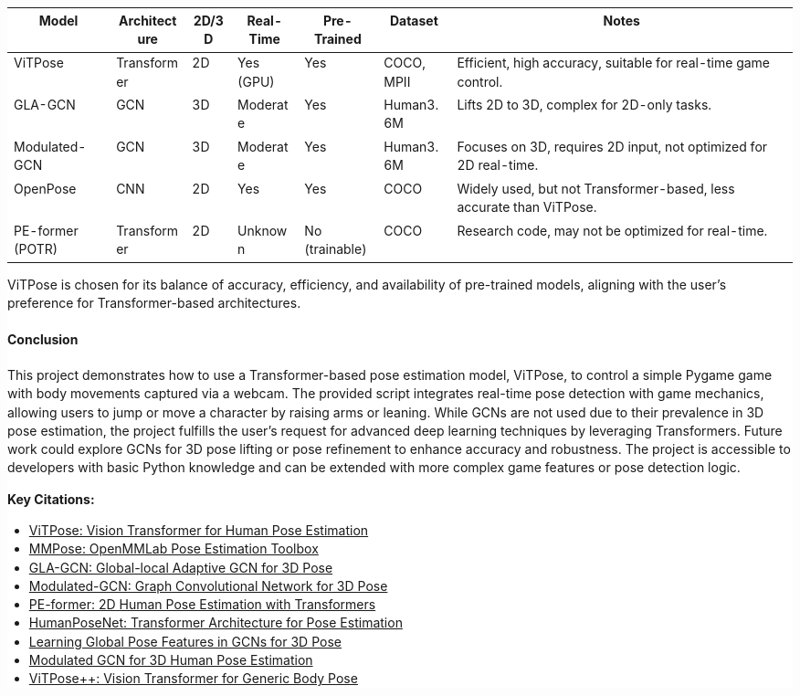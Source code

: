 | **Model**       | **Architecture** | **2D/3D** | **Real-Time** | **Pre-Trained** | **Dataset** | **Notes**                                                                 |
|-----------------|------------------|-----------|---------------|-----------------|-------------|---------------------------------------------------------------------------|
| ViTPose         | Transformer      | 2D        | Yes (GPU)     | Yes             | COCO, MPII  | Efficient, high accuracy, suitable for real-time game control.             |
| GLA-GCN         | GCN              | 3D        | Moderate      | Yes             | Human3.6M   | Lifts 2D to 3D, complex for 2D-only tasks.                               |
| Modulated-GCN   | GCN              | 3D        | Moderate      | Yes             | Human3.6M   | Focuses on 3D, requires 2D input, not optimized for 2D real-time.         |
| OpenPose        | CNN              | 2D        | Yes           | Yes             | COCO        | Widely used, but not Transformer-based, less accurate than ViTPose.       |
| PE-former (POTR)| Transformer      | 2D        | Unknown       | No (trainable)  | COCO        | Research code, may not be optimized for real-time.                        |

ViTPose is chosen for its balance of accuracy, efficiency, and availability of pre-trained models, aligning with the user’s preference for Transformer-based architectures.

#### Conclusion
This project demonstrates how to use a Transformer-based pose estimation model, ViTPose, to control a simple Pygame game with body movements captured via a webcam. The provided script integrates real-time pose detection with game mechanics, allowing users to jump or move a character by raising arms or leaning. While GCNs are not used due to their prevalence in 3D pose estimation, the project fulfills the user’s request for advanced deep learning techniques by leveraging Transformers. Future work could explore GCNs for 3D pose lifting or pose refinement to enhance accuracy and robustness. The project is accessible to developers with basic Python knowledge and can be extended with more complex game features or pose detection logic.

**Key Citations:**
- [ViTPose: Vision Transformer for Human Pose Estimation](https://github.com/ViTAE-Transformer/ViTPose)
- [MMPose: OpenMMLab Pose Estimation Toolbox](https://github.com/open-mmlab/mmpose)
- [GLA-GCN: Global-local Adaptive GCN for 3D Pose](https://github.com/bruceyo/GLA-GCN)
- [Modulated-GCN: Graph Convolutional Network for 3D Pose](https://github.com/ZhimingZo/Modulated-GCN)
- [PE-former: 2D Human Pose Estimation with Transformers](https://github.com/padeler/PE-former)
- [HumanPoseNet: Transformer Architecture for Pose Estimation](https://www.sciencedirect.com/science/article/abs/pii/S0957417423033961)
- [Learning Global Pose Features in GCNs for 3D Pose](https://www.researchgate.net/publication/349658901_Learning_Global_Pose_Features_in_Graph_Convolutional_Networks_for_3D_Human_Pose_Estimation)
- [Modulated GCN for 3D Human Pose Estimation](https://openaccess.thecvf.com/content/ICCV2021/papers/Zou_Modulated_Graph_Convolutional_Network_for_3D_Human_Pose_Estimation_ICCV_2021_paper.pdf)
- [ViTPose++: Vision Transformer for Generic Body Pose](https://arxiv.org/html/2212.04246v3)